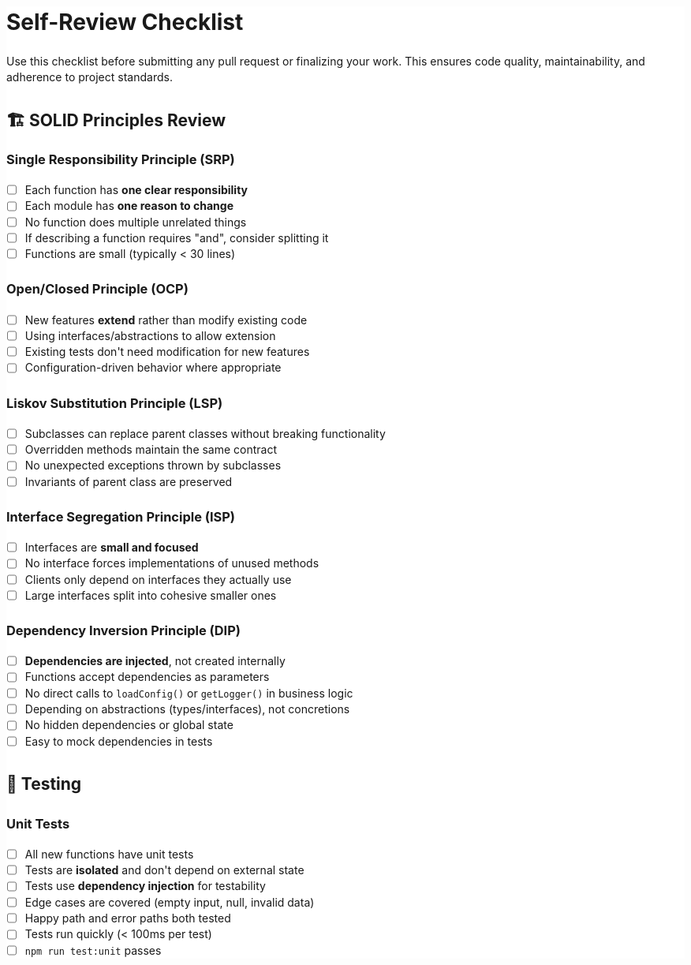 # Self-Review Checklist

Use this checklist before submitting any pull request or finalizing your work. This ensures code quality, maintainability, and adherence to project standards.

## 🏗️ SOLID Principles Review

### Single Responsibility Principle (SRP)
- [ ] Each function has **one clear responsibility**
- [ ] Each module has **one reason to change**
- [ ] No function does multiple unrelated things
- [ ] If describing a function requires "and", consider splitting it
- [ ] Functions are small (typically < 30 lines)

### Open/Closed Principle (OCP)
- [ ] New features **extend** rather than modify existing code
- [ ] Using interfaces/abstractions to allow extension
- [ ] Existing tests don't need modification for new features
- [ ] Configuration-driven behavior where appropriate

### Liskov Substitution Principle (LSP)
- [ ] Subclasses can replace parent classes without breaking functionality
- [ ] Overridden methods maintain the same contract
- [ ] No unexpected exceptions thrown by subclasses
- [ ] Invariants of parent class are preserved

### Interface Segregation Principle (ISP)
- [ ] Interfaces are **small and focused**
- [ ] No interface forces implementations of unused methods
- [ ] Clients only depend on interfaces they actually use
- [ ] Large interfaces split into cohesive smaller ones

### Dependency Inversion Principle (DIP)
- [ ] **Dependencies are injected**, not created internally
- [ ] Functions accept dependencies as parameters
- [ ] No direct calls to `loadConfig()` or `getLogger()` in business logic
- [ ] Depending on abstractions (types/interfaces), not concretions
- [ ] No hidden dependencies or global state
- [ ] Easy to mock dependencies in tests

## 🧪 Testing

### Unit Tests
- [ ] All new functions have unit tests
- [ ] Tests are **isolated** and don't depend on external state
- [ ] Tests use **dependency injection** for testability
- [ ] Edge cases are covered (empty input, null, invalid data)
- [ ] Happy path and error paths both tested
- [ ] Tests run quickly (< 100ms per test)
- [ ] `npm run test:unit` passes
